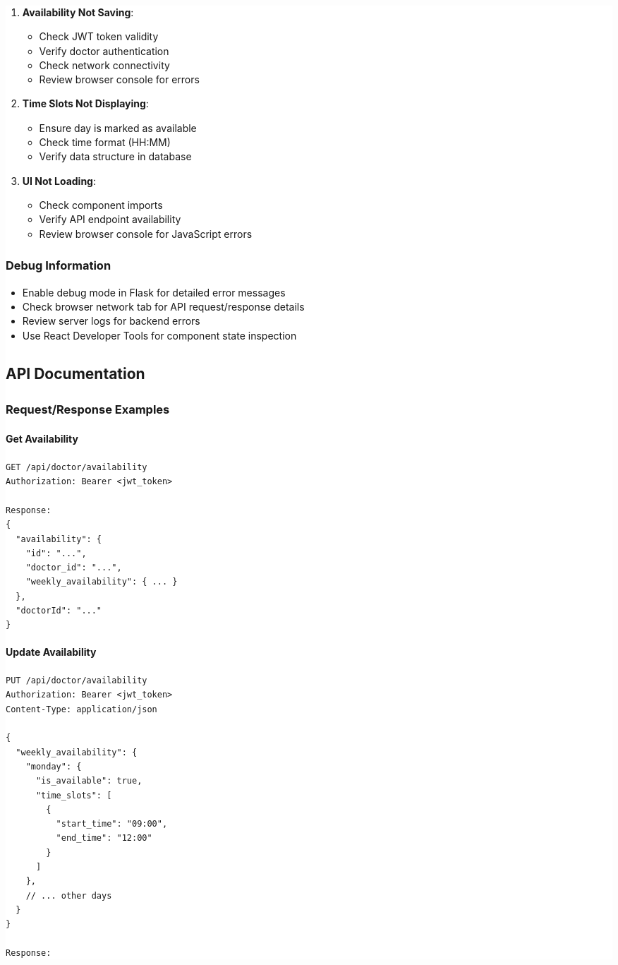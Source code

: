 1. **Availability Not Saving**:
   - Check JWT token validity
   - Verify doctor authentication
   - Check network connectivity
   - Review browser console for errors

2. **Time Slots Not Displaying**:
   - Ensure day is marked as available
   - Check time format (HH:MM)
   - Verify data structure in database

3. **UI Not Loading**:
   - Check component imports
   - Verify API endpoint availability
   - Review browser console for JavaScript errors

### Debug Information
- Enable debug mode in Flask for detailed error messages
- Check browser network tab for API request/response details
- Review server logs for backend errors
- Use React Developer Tools for component state inspection

## API Documentation

### Request/Response Examples

#### Get Availability
```http
GET /api/doctor/availability
Authorization: Bearer <jwt_token>

Response:
{
  "availability": {
    "id": "...",
    "doctor_id": "...",
    "weekly_availability": { ... }
  },
  "doctorId": "..."
}
```

#### Update Availability
```http
PUT /api/doctor/availability
Authorization: Bearer <jwt_token>
Content-Type: application/json

{
  "weekly_availability": {
    "monday": {
      "is_available": true,
      "time_slots": [
        {
          "start_time": "09:00",
          "end_time": "12:00"
        }
      ]
    },
    // ... other days
  }
}

Response:
```
